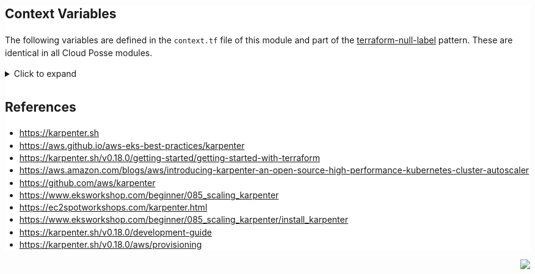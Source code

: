 

## Context Variables

The following variables are defined in the `context.tf` file of this module and part of the [terraform-null-label](https://registry.terraform.io/modules/cloudposse/label/null) pattern. These are identical in all Cloud Posse modules.

<details><summary>Click to expand</summary></details>



## References

- https://karpenter.sh
- https://aws.github.io/aws-eks-best-practices/karpenter
- https://karpenter.sh/v0.18.0/getting-started/getting-started-with-terraform
- https://aws.amazon.com/blogs/aws/introducing-karpenter-an-open-source-high-performance-kubernetes-cluster-autoscaler
- https://github.com/aws/karpenter
- https://www.eksworkshop.com/beginner/085_scaling_karpenter
- https://ec2spotworkshops.com/karpenter.html
- https://www.eksworkshop.com/beginner/085_scaling_karpenter/install_karpenter
- https://karpenter.sh/v0.18.0/development-guide
- https://karpenter.sh/v0.18.0/aws/provisioning

[<img src="https://cloudposse.com/logo-300x69.svg" height="32" align="right"/>](https://cpco.io/component)
